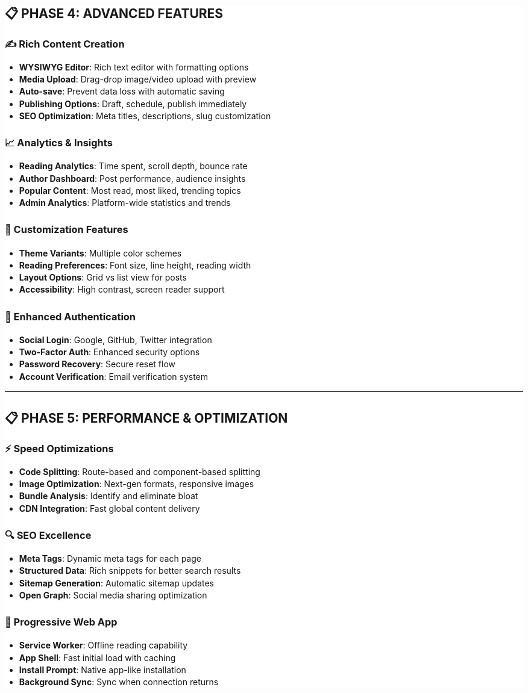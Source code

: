 ## 📋 PHASE 4: ADVANCED FEATURES

### ✍️ Rich Content Creation
- **WYSIWYG Editor**: Rich text editor with formatting options
- **Media Upload**: Drag-drop image/video upload with preview
- **Auto-save**: Prevent data loss with automatic saving
- **Publishing Options**: Draft, schedule, publish immediately
- **SEO Optimization**: Meta titles, descriptions, slug customization

### 📈 Analytics & Insights
- **Reading Analytics**: Time spent, scroll depth, bounce rate
- **Author Dashboard**: Post performance, audience insights
- **Popular Content**: Most read, most liked, trending topics
- **Admin Analytics**: Platform-wide statistics and trends

### 🎨 Customization Features
- **Theme Variants**: Multiple color schemes
- **Reading Preferences**: Font size, line height, reading width
- **Layout Options**: Grid vs list view for posts
- **Accessibility**: High contrast, screen reader support

### 🔐 Enhanced Authentication
- **Social Login**: Google, GitHub, Twitter integration
- **Two-Factor Auth**: Enhanced security options
- **Password Recovery**: Secure reset flow
- **Account Verification**: Email verification system

---

## 📋 PHASE 5: PERFORMANCE & OPTIMIZATION

### ⚡ Speed Optimizations
- **Code Splitting**: Route-based and component-based splitting
- **Image Optimization**: Next-gen formats, responsive images
- **Bundle Analysis**: Identify and eliminate bloat
- **CDN Integration**: Fast global content delivery

### 🔍 SEO Excellence
- **Meta Tags**: Dynamic meta tags for each page
- **Structured Data**: Rich snippets for better search results
- **Sitemap Generation**: Automatic sitemap updates
- **Open Graph**: Social media sharing optimization

### 📱 Progressive Web App
- **Service Worker**: Offline reading capability
- **App Shell**: Fast initial load with caching
- **Install Prompt**: Native app-like installation
- **Background Sync**: Sync when connection returns
